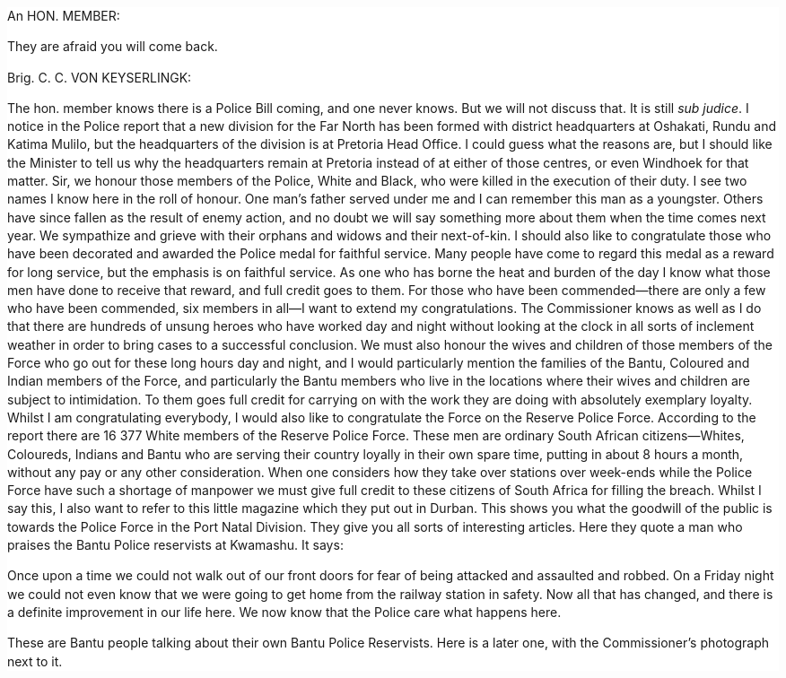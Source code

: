 </speech>

<speech by="#member">

<from>An <person refersTo="hansard_za">HON. MEMBER</person>:</from>

<p>They are afraid you will come back.</p>

</speech>

<speech by="#von_keyserlingk">

<from>Brig. <person refersTo="hansard_za">C. C. VON KEYSERLINGK</person>:</from>

<p>The hon. member knows there is a Police Bill coming, and one never knows. But we will not discuss that. It is still <i>sub judice</i>. I notice in the Police report that a new division for the Far North has been formed with district headquarters at Oshakati, Rundu and Katima Mulilo, but the headquarters of the division is at Pretoria Head Office. I could guess what the reasons are, but I should like the Minister to tell us why the headquarters remain at Pretoria instead of at either of those centres, or even Windhoek for that matter. Sir, we honour those members of the Police, White and Black, who were killed in the execution of their duty. I see two names I know here in the roll of honour. One man&#x2019;s father served under me and I can remember this man as a youngster. Others have since fallen as the result of enemy action, and no doubt we will say something more about them when the time comes next year. We sympathize and grieve with their orphans and widows and their next-of-kin. I should also like to congratulate those who have been decorated and awarded the Police medal for faithful service. Many people have come to regard this medal as a reward for long service, but the emphasis is on faithful service. As one who has borne the heat and burden of the day I know what those men have done to receive that reward, and full credit goes to them. For those who have been commended&#x2014;there are only a few who have been commended, six members in all&#x2014;I want to extend my congratulations. The Commissioner knows as well as I do that there are hundreds of unsung heroes who have worked day and night without looking at the clock in all sorts of inclement weather in order to bring cases to a successful conclusion. We must also honour the wives and children of those members of the Force who go out for these long hours day and night, and I would particularly mention the families of the Bantu, Coloured and Indian members of the Force, and particularly the Bantu members who live in the locations where their wives and children are subject to intimidation. To them goes full credit for carrying on with the work they are doing with absolutely exemplary loyalty. Whilst I am congratulating everybody, I would also like to congratulate the Force on the Reserve Police Force. According to the report there are 16 377 White members of the Reserve Police Force. These men are ordinary South African citizens&#x2014;Whites, Coloureds, Indians and Bantu who are serving their country loyally in their own spare time, putting in about 8 hours a month, without any pay or any other consideration. When one considers how they take over stations over week-ends while the Police Force have such a shortage of manpower we must give full credit to these citizens of South Africa for filling the breach. Whilst I say this, I also want to refer to this little magazine which they put out in Durban. This shows you what the goodwill of the public is towards the Police Force in the Port Natal Division. They give you all sorts of interesting articles. Here they quote a man who praises the Bantu Police reservists at Kwamashu. It says:</p>

<block name="quote">Once upon a time we could not walk out of our front doors for fear of being attacked and assaulted and robbed. On a Friday night we could not even know that we were going to get home from the railway station in safety. Now all that has changed, and there is a definite improvement in our life here. We now know that the Police care what happens here.</block>

<p>These are Bantu people talking about their own Bantu Police Reservists. Here is a <span class="col_7597-7598" refersTo="page_0753"/>later one, with the Commissioner&#x2019;s photograph next to it.</p>
